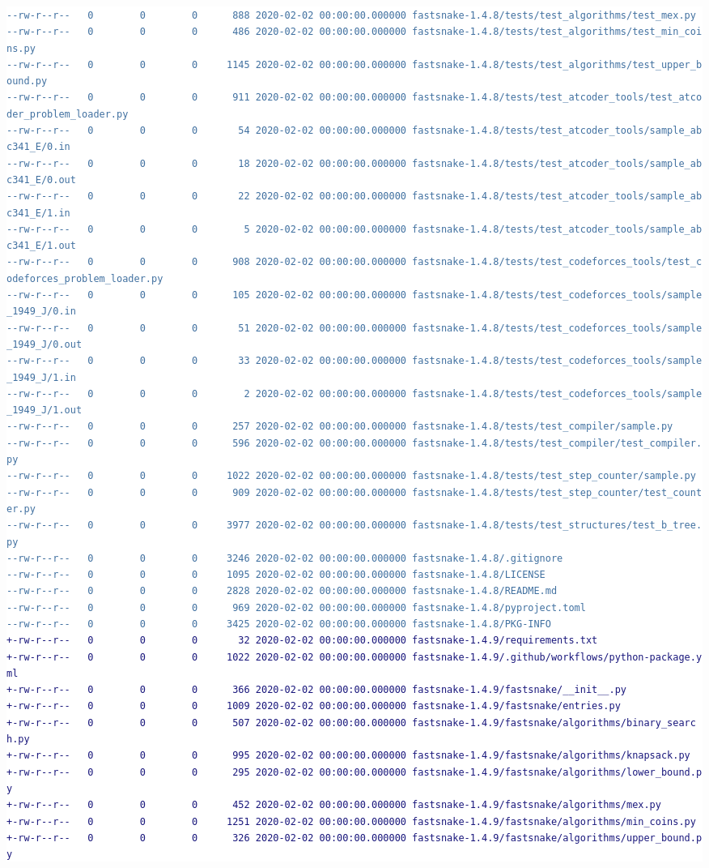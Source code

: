 ```diff
--rw-r--r--   0        0        0      888 2020-02-02 00:00:00.000000 fastsnake-1.4.8/tests/test_algorithms/test_mex.py
--rw-r--r--   0        0        0      486 2020-02-02 00:00:00.000000 fastsnake-1.4.8/tests/test_algorithms/test_min_coins.py
--rw-r--r--   0        0        0     1145 2020-02-02 00:00:00.000000 fastsnake-1.4.8/tests/test_algorithms/test_upper_bound.py
--rw-r--r--   0        0        0      911 2020-02-02 00:00:00.000000 fastsnake-1.4.8/tests/test_atcoder_tools/test_atcoder_problem_loader.py
--rw-r--r--   0        0        0       54 2020-02-02 00:00:00.000000 fastsnake-1.4.8/tests/test_atcoder_tools/sample_abc341_E/0.in
--rw-r--r--   0        0        0       18 2020-02-02 00:00:00.000000 fastsnake-1.4.8/tests/test_atcoder_tools/sample_abc341_E/0.out
--rw-r--r--   0        0        0       22 2020-02-02 00:00:00.000000 fastsnake-1.4.8/tests/test_atcoder_tools/sample_abc341_E/1.in
--rw-r--r--   0        0        0        5 2020-02-02 00:00:00.000000 fastsnake-1.4.8/tests/test_atcoder_tools/sample_abc341_E/1.out
--rw-r--r--   0        0        0      908 2020-02-02 00:00:00.000000 fastsnake-1.4.8/tests/test_codeforces_tools/test_codeforces_problem_loader.py
--rw-r--r--   0        0        0      105 2020-02-02 00:00:00.000000 fastsnake-1.4.8/tests/test_codeforces_tools/sample_1949_J/0.in
--rw-r--r--   0        0        0       51 2020-02-02 00:00:00.000000 fastsnake-1.4.8/tests/test_codeforces_tools/sample_1949_J/0.out
--rw-r--r--   0        0        0       33 2020-02-02 00:00:00.000000 fastsnake-1.4.8/tests/test_codeforces_tools/sample_1949_J/1.in
--rw-r--r--   0        0        0        2 2020-02-02 00:00:00.000000 fastsnake-1.4.8/tests/test_codeforces_tools/sample_1949_J/1.out
--rw-r--r--   0        0        0      257 2020-02-02 00:00:00.000000 fastsnake-1.4.8/tests/test_compiler/sample.py
--rw-r--r--   0        0        0      596 2020-02-02 00:00:00.000000 fastsnake-1.4.8/tests/test_compiler/test_compiler.py
--rw-r--r--   0        0        0     1022 2020-02-02 00:00:00.000000 fastsnake-1.4.8/tests/test_step_counter/sample.py
--rw-r--r--   0        0        0      909 2020-02-02 00:00:00.000000 fastsnake-1.4.8/tests/test_step_counter/test_counter.py
--rw-r--r--   0        0        0     3977 2020-02-02 00:00:00.000000 fastsnake-1.4.8/tests/test_structures/test_b_tree.py
--rw-r--r--   0        0        0     3246 2020-02-02 00:00:00.000000 fastsnake-1.4.8/.gitignore
--rw-r--r--   0        0        0     1095 2020-02-02 00:00:00.000000 fastsnake-1.4.8/LICENSE
--rw-r--r--   0        0        0     2828 2020-02-02 00:00:00.000000 fastsnake-1.4.8/README.md
--rw-r--r--   0        0        0      969 2020-02-02 00:00:00.000000 fastsnake-1.4.8/pyproject.toml
--rw-r--r--   0        0        0     3425 2020-02-02 00:00:00.000000 fastsnake-1.4.8/PKG-INFO
+-rw-r--r--   0        0        0       32 2020-02-02 00:00:00.000000 fastsnake-1.4.9/requirements.txt
+-rw-r--r--   0        0        0     1022 2020-02-02 00:00:00.000000 fastsnake-1.4.9/.github/workflows/python-package.yml
+-rw-r--r--   0        0        0      366 2020-02-02 00:00:00.000000 fastsnake-1.4.9/fastsnake/__init__.py
+-rw-r--r--   0        0        0     1009 2020-02-02 00:00:00.000000 fastsnake-1.4.9/fastsnake/entries.py
+-rw-r--r--   0        0        0      507 2020-02-02 00:00:00.000000 fastsnake-1.4.9/fastsnake/algorithms/binary_search.py
+-rw-r--r--   0        0        0      995 2020-02-02 00:00:00.000000 fastsnake-1.4.9/fastsnake/algorithms/knapsack.py
+-rw-r--r--   0        0        0      295 2020-02-02 00:00:00.000000 fastsnake-1.4.9/fastsnake/algorithms/lower_bound.py
+-rw-r--r--   0        0        0      452 2020-02-02 00:00:00.000000 fastsnake-1.4.9/fastsnake/algorithms/mex.py
+-rw-r--r--   0        0        0     1251 2020-02-02 00:00:00.000000 fastsnake-1.4.9/fastsnake/algorithms/min_coins.py
+-rw-r--r--   0        0        0      326 2020-02-02 00:00:00.000000 fastsnake-1.4.9/fastsnake/algorithms/upper_bound.py
```